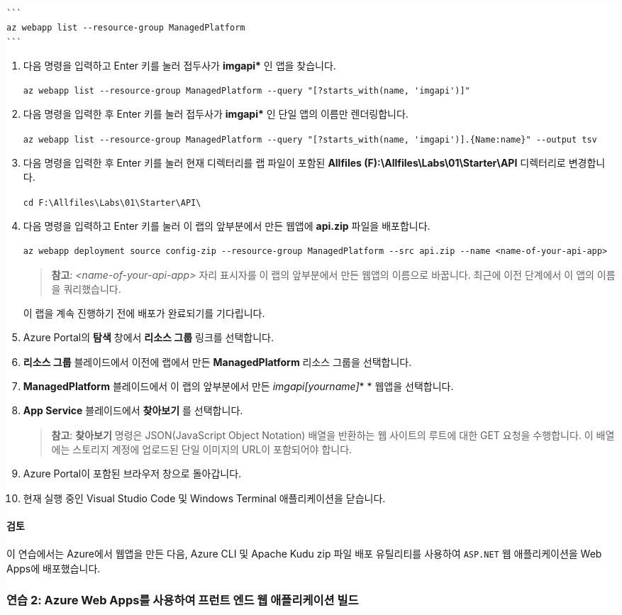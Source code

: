     ```
    az webapp list --resource-group ManagedPlatform
    ```

1. 다음 명령을 입력하고 Enter 키를 눌러 접두사가 **imgapi\*** 인 앱을 찾습니다.

    ```
    az webapp list --resource-group ManagedPlatform --query "[?starts_with(name, 'imgapi')]"
    ```

1. 다음 명령을 입력한 후 Enter 키를 눌러 접두사가 **imgapi\*** 인 단일 앱의 이름만 렌더링합니다.

    ```
    az webapp list --resource-group ManagedPlatform --query "[?starts_with(name, 'imgapi')].{Name:name}" --output tsv
    ```

1. 다음 명령을 입력한 후 Enter 키를 눌러 현재 디렉터리를 랩 파일이 포함된 **Allfiles (F):\\Allfiles\\Labs\\01\\Starter\\API** 디렉터리로 변경합니다.

    ```
    cd F:\Allfiles\Labs\01\Starter\API\
    ```

1. 다음 명령을 입력하고 Enter 키를 눌러 이 랩의 앞부분에서 만든 웹앱에 **api.zip** 파일을 배포합니다.

    ```
    az webapp deployment source config-zip --resource-group ManagedPlatform --src api.zip --name <name-of-your-api-app>
    ```

    > **참고**: *\<name-of-your-api-app\>* 자리 표시자를 이 랩의 앞부분에서 만든 웹앱의 이름으로 바꿉니다. 최근에 이전 단계에서 이 앱의 이름을 쿼리했습니다.

    이 랩을 계속 진행하기 전에 배포가 완료되기를 기다립니다.

1. Azure Portal의 **탐색** 창에서 **리소스 그룹** 링크를 선택합니다.

1. **리소스 그룹** 블레이드에서 이전에 랩에서 만든 **ManagedPlatform** 리소스 그룹을 선택합니다.

1. **ManagedPlatform** 블레이드에서 이 랩의 앞부분에서 만든 **imgapi*[yourname]** * 웹앱을 선택합니다.

1. **App Service** 블레이드에서 **찾아보기** 를 선택합니다.

    > **참고**: **찾아보기** 명령은 JSON(JavaScript Object Notation) 배열을 반환하는 웹 사이트의 루트에 대한 GET 요청을 수행합니다. 이 배열에는 스토리지 계정에 업로드된 단일 이미지의 URL이 포함되어야 합니다.

1. Azure Portal이 포함된 브라우저 창으로 돌아갑니다.

1. 현재 실행 중인 Visual Studio Code 및 Windows Terminal 애플리케이션을 닫습니다.

#### <a name="review"></a>검토

이 연습에서는 Azure에서 웹앱을 만든 다음, Azure CLI 및 Apache Kudu zip 파일 배포 유틸리티를 사용하여 `ASP.NET` 웹 애플리케이션을 Web Apps에 배포했습니다.

### <a name="exercise-2-build-a-front-end-web-application-by-using-azure-web-apps"></a>연습 2: Azure Web Apps를 사용하여 프런트 엔드 웹 애플리케이션 빌드
